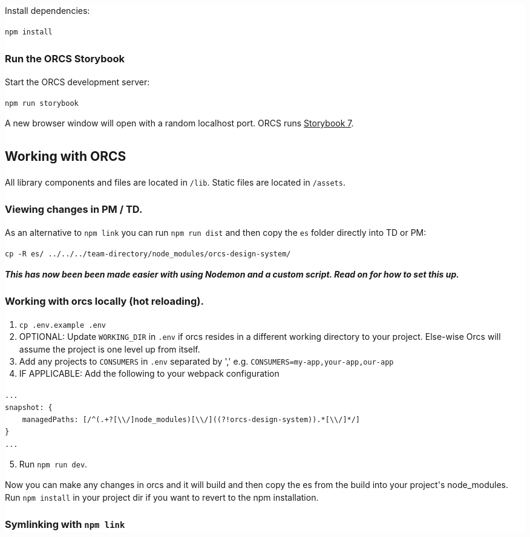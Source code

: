 Install dependencies:

```
npm install
```

### Run the ORCS Storybook

Start the ORCS development server:

```
npm run storybook
```

A new browser window will open with a random localhost port. ORCS runs [Storybook 7](https://github.com/storybookjs/storybook/releases).

## Working with ORCS

All library components and files are located in `/lib`. Static files are located in `/assets`.

### Viewing changes in PM / TD.

As an alternative to `npm link` you can run `npm run dist` and then copy the `es` folder directly into TD or PM:

`cp -R es/ ../../../team-directory/node_modules/orcs-design-system/`

**_This has now been been made easier with using Nodemon and a custom script. Read on for how to set this up._**

### Working with orcs locally (hot reloading).

1. `cp .env.example .env`
2. OPTIONAL: Update `WORKING_DIR` in `.env` if orcs resides in a different working directory to your project. Else-wise Orcs will assume the project is one level up from itself.
3. Add any projects to `CONSUMERS` in `.env` separated by ',' e.g. `CONSUMERS=my-app,your-app,our-app`
4. IF APPLICABLE: Add the following to your webpack configuration

```
...
snapshot: {
    managedPaths: [/^(.+?[\\/]node_modules)[\\/]((?!orcs-design-system)).*[\\/]*/]
}
...
```

5. Run `npm run dev`.

Now you can make any changes in orcs and it will build and then copy the es from the build into your project's node_modules. Run `npm install` in your project dir if you want to revert to the npm installation.

### Symlinking with `npm link`
